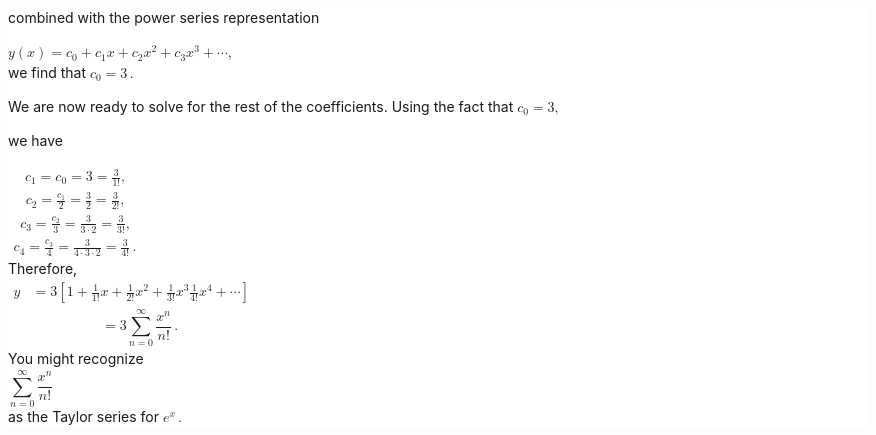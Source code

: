 combined with the power series representation

<div data-type="equation" class="equation unnumbered" data-label="">
<math xmlns="http://www.w3.org/1998/Math/MathML"><mrow><mi>y</mi><mrow><mo>(</mo><mi>x</mi><mo>)</mo></mrow><mo>=</mo><msub><mi>c</mi><mn>0</mn></msub><mo>+</mo><msub><mi>c</mi><mn>1</mn></msub><mi>x</mi><mo>+</mo><msub><mi>c</mi><mn>2</mn></msub><msup><mi>x</mi><mn>2</mn></msup><mo>+</mo><msub><mi>c</mi><mn>3</mn></msub><msup><mi>x</mi><mn>3</mn></msup><mo>+</mo><mtext>⋯</mtext><mo>,</mo></mrow></math>
</div>
we find that <math xmlns="http://www.w3.org/1998/Math/MathML"><mrow><msub><mi>c</mi><mn>0</mn></msub><mo>=</mo><mn>3</mn><mo>.</mo></mrow></math>

 We are now ready to solve for the rest of the coefficients. Using the fact that <math xmlns="http://www.w3.org/1998/Math/MathML"><mrow><msub><mi>c</mi><mn>0</mn></msub><mo>=</mo><mn>3</mn><mo>,</mo></mrow></math>

 we have

<div data-type="equation" class="equation unnumbered" data-label="">
<math xmlns="http://www.w3.org/1998/Math/MathML"><mtable><mtr /><mtr /><mtr><mtd columnalign="left"><msub><mi>c</mi><mn>1</mn></msub><mo>=</mo><msub><mi>c</mi><mn>0</mn></msub><mo>=</mo><mn>3</mn><mo>=</mo><mfrac><mn>3</mn><mrow><mn>1</mn><mtext>!</mtext></mrow></mfrac><mo>,</mo></mtd></mtr><mtr><mtd columnalign="left"><msub><mi>c</mi><mn>2</mn></msub><mo>=</mo><mfrac><mrow><msub><mi>c</mi><mn>1</mn></msub></mrow><mn>2</mn></mfrac><mo>=</mo><mfrac><mn>3</mn><mn>2</mn></mfrac><mo>=</mo><mfrac><mn>3</mn><mrow><mn>2</mn><mtext>!</mtext></mrow></mfrac><mo>,</mo></mtd></mtr><mtr><mtd columnalign="left"><msub><mi>c</mi><mn>3</mn></msub><mo>=</mo><mfrac><mrow><msub><mi>c</mi><mn>2</mn></msub></mrow><mn>3</mn></mfrac><mo>=</mo><mfrac><mn>3</mn><mrow><mn>3</mn><mo>·</mo><mn>2</mn></mrow></mfrac><mo>=</mo><mfrac><mn>3</mn><mrow><mn>3</mn><mtext>!</mtext></mrow></mfrac><mo>,</mo></mtd></mtr><mtr><mtd columnalign="left"><msub><mi>c</mi><mn>4</mn></msub><mo>=</mo><mfrac><mrow><msub><mi>c</mi><mn>3</mn></msub></mrow><mn>4</mn></mfrac><mo>=</mo><mfrac><mn>3</mn><mrow><mn>4</mn><mo>·</mo><mn>3</mn><mo>·</mo><mn>2</mn></mrow></mfrac><mo>=</mo><mfrac><mn>3</mn><mrow><mn>4</mn><mtext>!</mtext></mrow></mfrac><mo>.</mo></mtd></mtr></mtable></math>
</div>
Therefore,

<div data-type="equation" class="equation unnumbered" data-label="">
<math xmlns="http://www.w3.org/1998/Math/MathML"><mtable><mtr><mtd columnalign="right"><mi>y</mi></mtd><mtd columnalign="left"><mo>=</mo><mn>3</mn><mrow><mo>[</mo><mrow><mn>1</mn><mo>+</mo><mfrac><mn>1</mn><mrow><mn>1</mn><mtext>!</mtext></mrow></mfrac><mi>x</mi><mo>+</mo><mfrac><mn>1</mn><mrow><mn>2</mn><mtext>!</mtext></mrow></mfrac><msup><mi>x</mi><mn>2</mn></msup><mo>+</mo><mfrac><mn>1</mn><mrow><mn>3</mn><mtext>!</mtext></mrow></mfrac><msup><mi>x</mi><mn>3</mn></msup><mfrac><mn>1</mn><mrow><mn>4</mn><mtext>!</mtext></mrow></mfrac><msup><mi>x</mi><mn>4</mn></msup><mo>+</mo><mtext>⋯</mtext></mrow><mo>]</mo></mrow></mtd></mtr><mtr><mtd /><mtd columnalign="left"><mo>=</mo><mn>3</mn><mstyle displaystyle="true"><munderover><mo>∑</mo><mrow><mi>n</mi><mo>=</mo><mn>0</mn></mrow><mi>∞</mi></munderover><mrow><mfrac><mrow><msup><mi>x</mi><mi>n</mi></msup></mrow><mrow><mi>n</mi><mtext>!</mtext></mrow></mfrac></mrow></mstyle><mo>.</mo></mtd></mtr></mtable></math>
</div>
You might recognize

<div data-type="equation" class="equation unnumbered" data-label="">
<math xmlns="http://www.w3.org/1998/Math/MathML"><mrow><mstyle displaystyle="true"><munderover><mo>∑</mo><mrow><mi>n</mi><mo>=</mo><mn>0</mn></mrow><mi>∞</mi></munderover><mrow><mfrac><mrow><msup><mi>x</mi><mi>n</mi></msup></mrow><mrow><mi>n</mi><mtext>!</mtext></mrow></mfrac></mrow></mstyle></mrow></math>
</div>
as the Taylor series for <math xmlns="http://www.w3.org/1998/Math/MathML"><mrow><msup><mi>e</mi><mi>x</mi></msup><mo>.</mo></mrow></math>

